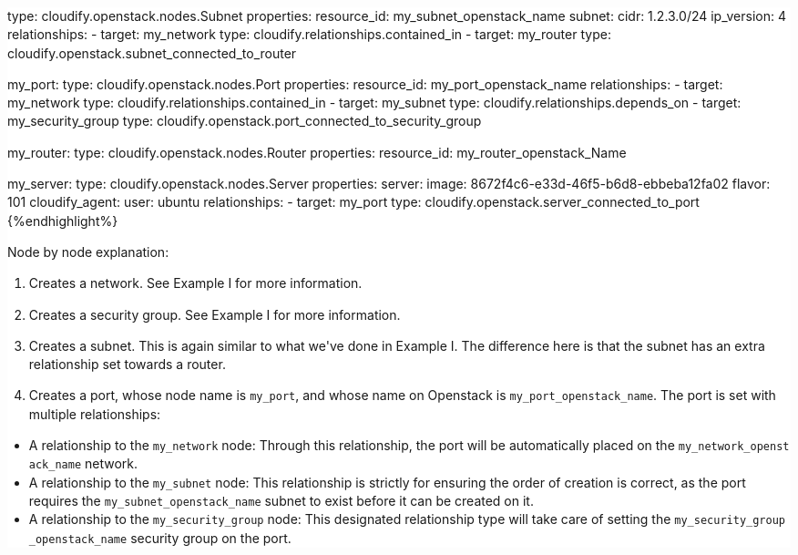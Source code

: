   type: cloudify.openstack.nodes.Subnet
  properties:
    resource_id: my_subnet_openstack_name
    subnet:
      cidr: 1.2.3.0/24
      ip_version: 4
  relationships:
    - target: my_network
      type: cloudify.relationships.contained_in
    - target: my_router
      type: cloudify.openstack.subnet_connected_to_router


my_port:
  type: cloudify.openstack.nodes.Port
  properties:
    resource_id: my_port_openstack_name
  relationships:
    - target: my_network
      type: cloudify.relationships.contained_in
    - target: my_subnet
      type: cloudify.relationships.depends_on
    - target: my_security_group
      type: cloudify.openstack.port_connected_to_security_group


my_router:
  type: cloudify.openstack.nodes.Router
  properties:
    resource_id: my_router_openstack_Name


my_server:
  type: cloudify.openstack.nodes.Server
  properties:
    server:
      image: 8672f4c6-e33d-46f5-b6d8-ebbeba12fa02
      flavor: 101
    cloudify_agent:
      user: ubuntu
  relationships:
    - target: my_port
      type: cloudify.openstack.server_connected_to_port
{%endhighlight%}

Node by node explanation:

1. Creates a network. See Example I for more information.

2. Creates a security group. See Example I for more information.

3. Creates a subnet. This is again similar to what we've done in Example I. The difference here is that the subnet has an extra relationship set towards a router.

4. Creates a port, whose node name is `my_port`, and whose name on Openstack is `my_port_openstack_name`. The port is set with multiple relationships:
  - A relationship to the `my_network` node: Through this relationship, the port will be automatically placed on the `my_network_openstack_name` network.
  - A relationship to the `my_subnet` node: This relationship is strictly for ensuring the order of creation is correct, as the port requires the `my_subnet_openstack_name` subnet to exist before it can be created on it.
  - A relationship to the `my_security_group` node: This designated relationship type will take care of setting the `my_security_group_openstack_name` security group on the port.

